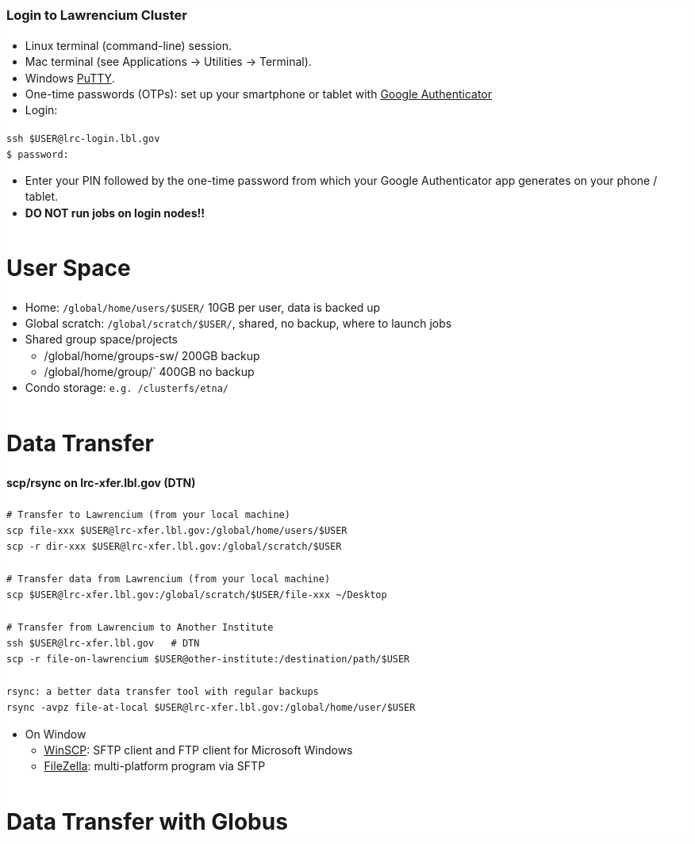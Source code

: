 
### Login to Lawrencium Cluster

- Linux terminal (command-line) session. 
- Mac terminal (see Applications -> Utilities -> Terminal). 
- Windows [PuTTY](https://www.chiark.greenend.org.uk/~sgtatham/putty/latest.html).
- One-time passwords (OTPs): set up your smartphone or tablet with [Google Authenticator](https://sites.google.com/a/lbl.gov/high-performance-computing-services-group/authentication/linotp-usage) 
- Login:
```
ssh $USER@lrc-login.lbl.gov
$ password:
```
- Enter your PIN followed by the one-time password from which your Google Authenticator app generates on your phone / tablet.
- **DO NOT run jobs on login nodes!!**


# User Space
 
- Home: `/global/home/users/$USER/` 10GB per user, data is backed up
- Global scratch: `/global/scratch/$USER/`, shared, no backup, where to launch jobs
- Shared group space/projects
   - /global/home/groups-sw/  200GB backup
   - /global/home/group/` 400GB no backup
- Condo storage: `e.g. /clusterfs/etna/`


# Data Transfer 

#### scp/rsync on lrc-xfer.lbl.gov (DTN)
```
# Transfer to Lawrencium (from your local machine)
scp file-xxx $USER@lrc-xfer.lbl.gov:/global/home/users/$USER
scp -r dir-xxx $USER@lrc-xfer.lbl.gov:/global/scratch/$USER

# Transfer data from Lawrencium (from your local machine)
scp $USER@lrc-xfer.lbl.gov:/global/scratch/$USER/file-xxx ~/Desktop

# Transfer from Lawrencium to Another Institute
ssh $USER@lrc-xfer.lbl.gov   # DTN
scp -r file-on-lawrencium $USER@other-institute:/destination/path/$USER

rsync: a better data transfer tool with regular backups
rsync -avpz file-at-local $USER@lrc-xfer.lbl.gov:/global/home/user/$USER
```
- On Window
  - [WinSCP](https://winscp.net/eng/index.php): SFTP client and FTP client for Microsoft Windows
  - [FileZella](https://filezilla-project.org/): multi-platform program via SFTP

# Data Transfer with Globus
